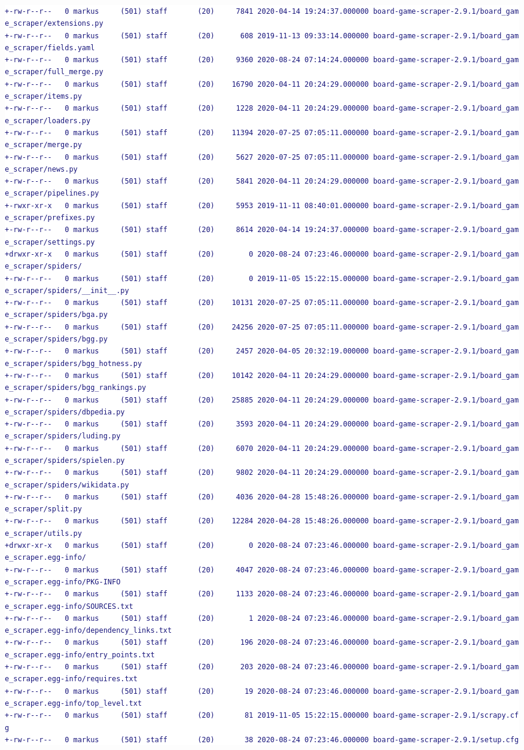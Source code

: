 ```diff
+-rw-r--r--   0 markus     (501) staff       (20)     7841 2020-04-14 19:24:37.000000 board-game-scraper-2.9.1/board_game_scraper/extensions.py
+-rw-r--r--   0 markus     (501) staff       (20)      608 2019-11-13 09:33:14.000000 board-game-scraper-2.9.1/board_game_scraper/fields.yaml
+-rw-r--r--   0 markus     (501) staff       (20)     9360 2020-08-24 07:14:24.000000 board-game-scraper-2.9.1/board_game_scraper/full_merge.py
+-rw-r--r--   0 markus     (501) staff       (20)    16790 2020-04-11 20:24:29.000000 board-game-scraper-2.9.1/board_game_scraper/items.py
+-rw-r--r--   0 markus     (501) staff       (20)     1228 2020-04-11 20:24:29.000000 board-game-scraper-2.9.1/board_game_scraper/loaders.py
+-rw-r--r--   0 markus     (501) staff       (20)    11394 2020-07-25 07:05:11.000000 board-game-scraper-2.9.1/board_game_scraper/merge.py
+-rw-r--r--   0 markus     (501) staff       (20)     5627 2020-07-25 07:05:11.000000 board-game-scraper-2.9.1/board_game_scraper/news.py
+-rw-r--r--   0 markus     (501) staff       (20)     5841 2020-04-11 20:24:29.000000 board-game-scraper-2.9.1/board_game_scraper/pipelines.py
+-rwxr-xr-x   0 markus     (501) staff       (20)     5953 2019-11-11 08:40:01.000000 board-game-scraper-2.9.1/board_game_scraper/prefixes.py
+-rw-r--r--   0 markus     (501) staff       (20)     8614 2020-04-14 19:24:37.000000 board-game-scraper-2.9.1/board_game_scraper/settings.py
+drwxr-xr-x   0 markus     (501) staff       (20)        0 2020-08-24 07:23:46.000000 board-game-scraper-2.9.1/board_game_scraper/spiders/
+-rw-r--r--   0 markus     (501) staff       (20)        0 2019-11-05 15:22:15.000000 board-game-scraper-2.9.1/board_game_scraper/spiders/__init__.py
+-rw-r--r--   0 markus     (501) staff       (20)    10131 2020-07-25 07:05:11.000000 board-game-scraper-2.9.1/board_game_scraper/spiders/bga.py
+-rw-r--r--   0 markus     (501) staff       (20)    24256 2020-07-25 07:05:11.000000 board-game-scraper-2.9.1/board_game_scraper/spiders/bgg.py
+-rw-r--r--   0 markus     (501) staff       (20)     2457 2020-04-05 20:32:19.000000 board-game-scraper-2.9.1/board_game_scraper/spiders/bgg_hotness.py
+-rw-r--r--   0 markus     (501) staff       (20)    10142 2020-04-11 20:24:29.000000 board-game-scraper-2.9.1/board_game_scraper/spiders/bgg_rankings.py
+-rw-r--r--   0 markus     (501) staff       (20)    25885 2020-04-11 20:24:29.000000 board-game-scraper-2.9.1/board_game_scraper/spiders/dbpedia.py
+-rw-r--r--   0 markus     (501) staff       (20)     3593 2020-04-11 20:24:29.000000 board-game-scraper-2.9.1/board_game_scraper/spiders/luding.py
+-rw-r--r--   0 markus     (501) staff       (20)     6070 2020-04-11 20:24:29.000000 board-game-scraper-2.9.1/board_game_scraper/spiders/spielen.py
+-rw-r--r--   0 markus     (501) staff       (20)     9802 2020-04-11 20:24:29.000000 board-game-scraper-2.9.1/board_game_scraper/spiders/wikidata.py
+-rw-r--r--   0 markus     (501) staff       (20)     4036 2020-04-28 15:48:26.000000 board-game-scraper-2.9.1/board_game_scraper/split.py
+-rw-r--r--   0 markus     (501) staff       (20)    12284 2020-04-28 15:48:26.000000 board-game-scraper-2.9.1/board_game_scraper/utils.py
+drwxr-xr-x   0 markus     (501) staff       (20)        0 2020-08-24 07:23:46.000000 board-game-scraper-2.9.1/board_game_scraper.egg-info/
+-rw-r--r--   0 markus     (501) staff       (20)     4047 2020-08-24 07:23:46.000000 board-game-scraper-2.9.1/board_game_scraper.egg-info/PKG-INFO
+-rw-r--r--   0 markus     (501) staff       (20)     1133 2020-08-24 07:23:46.000000 board-game-scraper-2.9.1/board_game_scraper.egg-info/SOURCES.txt
+-rw-r--r--   0 markus     (501) staff       (20)        1 2020-08-24 07:23:46.000000 board-game-scraper-2.9.1/board_game_scraper.egg-info/dependency_links.txt
+-rw-r--r--   0 markus     (501) staff       (20)      196 2020-08-24 07:23:46.000000 board-game-scraper-2.9.1/board_game_scraper.egg-info/entry_points.txt
+-rw-r--r--   0 markus     (501) staff       (20)      203 2020-08-24 07:23:46.000000 board-game-scraper-2.9.1/board_game_scraper.egg-info/requires.txt
+-rw-r--r--   0 markus     (501) staff       (20)       19 2020-08-24 07:23:46.000000 board-game-scraper-2.9.1/board_game_scraper.egg-info/top_level.txt
+-rw-r--r--   0 markus     (501) staff       (20)       81 2019-11-05 15:22:15.000000 board-game-scraper-2.9.1/scrapy.cfg
+-rw-r--r--   0 markus     (501) staff       (20)       38 2020-08-24 07:23:46.000000 board-game-scraper-2.9.1/setup.cfg
```